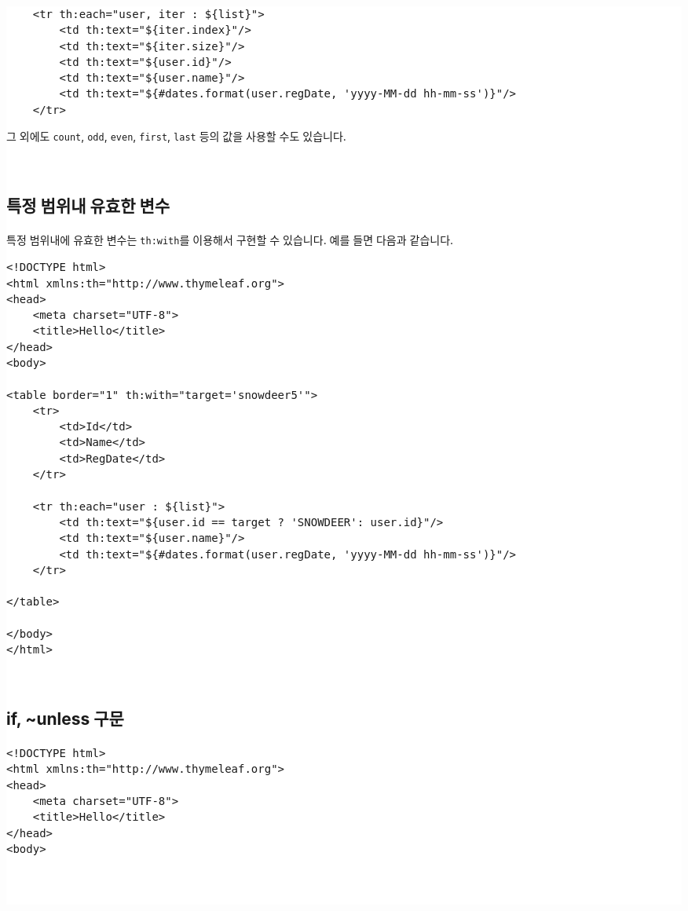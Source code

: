 <pre class="prettyprint">
    &lt;tr th:each="user, iter : ${list}"&gt;
        &lt;td th:text="${iter.index}"/&gt;
        &lt;td th:text="${iter.size}"/&gt;
        &lt;td th:text="${user.id}"/&gt;
        &lt;td th:text="${user.name}"/&gt;
        &lt;td th:text="${#dates.format(user.regDate, 'yyyy-MM-dd hh-mm-ss')}"/&gt;
    &lt;/tr&gt;
</pre>

그 외에도 `count`, `odd`, `even`, `first`, `last` 등의 값을 사용할 수도 있습니다.

<br>

## 특정 범위내 유효한 변수

특정 범위내에 유효한 변수는 `th:with`를 이용해서 구현할 수 있습니다. 예를 들면 다음과 같습니다.

<pre class="prettyprint">
&lt;!DOCTYPE html&gt;
&lt;html xmlns:th="http://www.thymeleaf.org"&gt;
&lt;head&gt;
    &lt;meta charset="UTF-8"&gt;
    &lt;title&gt;Hello&lt;/title&gt;
&lt;/head&gt;
&lt;body&gt;

&lt;table border="1" th:with="target='snowdeer5'"&gt;
    &lt;tr&gt;
        &lt;td&gt;Id&lt;/td&gt;
        &lt;td&gt;Name&lt;/td&gt;
        &lt;td&gt;RegDate&lt;/td&gt;
    &lt;/tr&gt;

    &lt;tr th:each="user : ${list}"&gt;
        &lt;td th:text="${user.id == target ? 'SNOWDEER': user.id}"/&gt;
        &lt;td th:text="${user.name}"/&gt;
        &lt;td th:text="${#dates.format(user.regDate, 'yyyy-MM-dd hh-mm-ss')}"/&gt;
    &lt;/tr&gt;

&lt;/table&gt;

&lt;/body&gt;
&lt;/html&gt;
</pre>

<br>

## if, ~unless 구문

<pre class="prettyprint">
&lt;!DOCTYPE html&gt;
&lt;html xmlns:th="http://www.thymeleaf.org"&gt;
&lt;head&gt;
    &lt;meta charset="UTF-8"&gt;
    &lt;title&gt;Hello&lt;/title&gt;
&lt;/head&gt;
&lt;body&gt;
